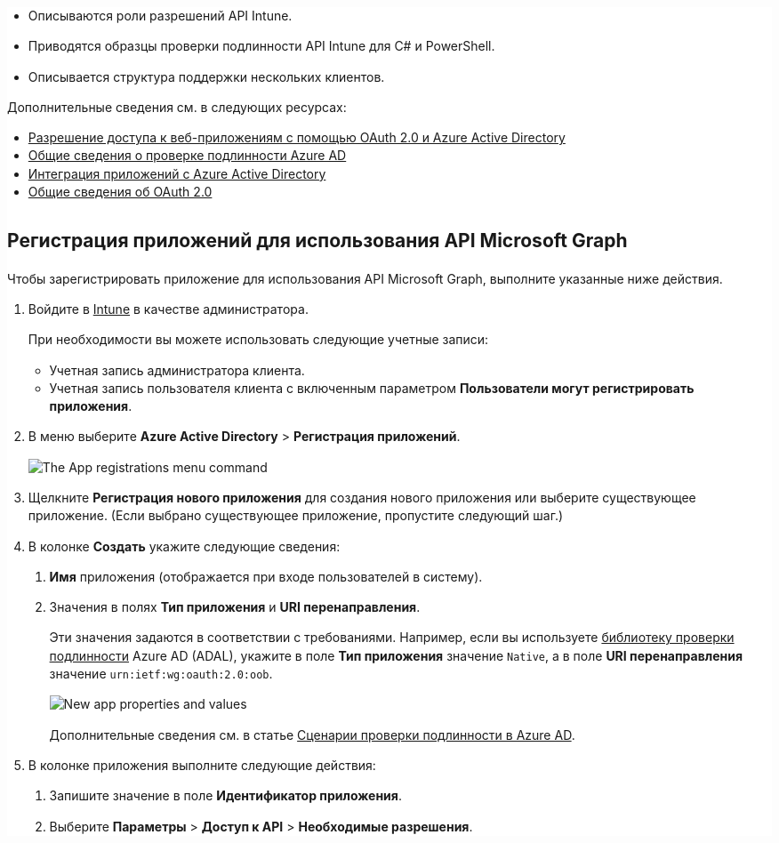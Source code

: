 - Описываются роли разрешений API Intune.

- Приводятся образцы проверки подлинности API Intune для C# и PowerShell.

- Описывается структура поддержки нескольких клиентов.

Дополнительные сведения см. в следующих ресурсах:

- [Разрешение доступа к веб-приложениям с помощью OAuth 2.0 и Azure Active Directory](https://docs.microsoft.com/azure/active-directory/develop/active-directory-protocols-oauth-code)
- [Общие сведения о проверке подлинности Azure AD](https://www.visualstudio.com/docs/integrate/get-started/auth/oauth)
- [Интеграция приложений с Azure Active Directory](https://docs.microsoft.com/azure/active-directory/develop/active-directory-integrating-applications)
- [Общие сведения об OAuth 2.0](https://oauth.net/2/)

## <a name="register-apps-to-use-the-microsoft-graph-api"></a>Регистрация приложений для использования API Microsoft Graph

Чтобы зарегистрировать приложение для использования API Microsoft Graph, выполните указанные ниже действия.

1.  Войдите в [Intune](https://go.microsoft.com/fwlink/?linkid=2090973) в качестве администратора.

    При необходимости вы можете использовать следующие учетные записи:
    - Учетная запись администратора клиента.
    - Учетная запись пользователя клиента с включенным параметром **Пользователи могут регистрировать приложения**.

2.  В меню выберите **Azure Active Directory** &gt; **Регистрация приложений**.

    <img src="./media/azure-ad-app-reg.png" width="157" height="170" alt="The App registrations menu command" />

3.  Щелкните **Регистрация нового приложения** для создания нового приложения или выберите существующее приложение.  (Если выбрано существующее приложение, пропустите следующий шаг.)

4.  В колонке **Создать** укажите следующие сведения:

    1.  **Имя** приложения (отображается при входе пользователей в систему).

    2.  Значения в полях **Тип приложения** и **URI перенаправления**.

        Эти значения задаются в соответствии с требованиями. Например, если вы используете [библиотеку проверки подлинности](https://docs.microsoft.com/azure/active-directory/develop/active-directory-authentication-libraries) Azure AD (ADAL), укажите в поле **Тип приложения** значение `Native`, а в поле **URI перенаправления** значение `urn:ietf:wg:oauth:2.0:oob`.

        <img src="media/azure-ad-app-new.png" width="209" height="140" alt="New app properties and values" />

        Дополнительные сведения см. в статье [Сценарии проверки подлинности в Azure AD](https://docs.microsoft.com/azure/active-directory/develop/active-directory-authentication-scenarios).

5.  В колонке приложения выполните следующие действия:

    1.  Запишите значение в поле **Идентификатор приложения**.

    2.  Выберите **Параметры** &gt; **Доступ к API** &gt; **Необходимые разрешения**.
